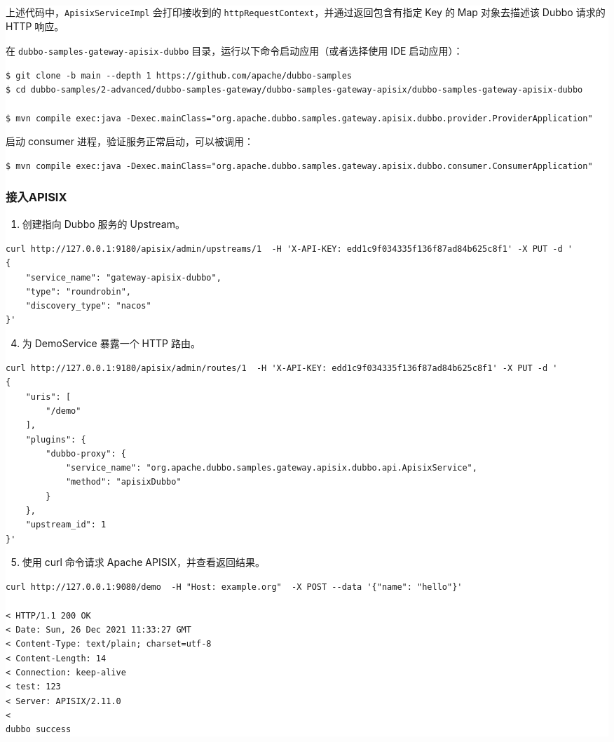 上述代码中，`ApisixServiceImpl` 会打印接收到的 `httpRequestContext`，并通过返回包含有指定 Key 的 Map 对象去描述该 Dubbo 请求的 HTTP 响应。

在 `dubbo-samples-gateway-apisix-dubbo` 目录，运行以下命令启动应用（或者选择使用 IDE 启动应用）：

```shell
$ git clone -b main --depth 1 https://github.com/apache/dubbo-samples
$ cd dubbo-samples/2-advanced/dubbo-samples-gateway/dubbo-samples-gateway-apisix/dubbo-samples-gateway-apisix-dubbo

$ mvn compile exec:java -Dexec.mainClass="org.apache.dubbo.samples.gateway.apisix.dubbo.provider.ProviderApplication"
```

启动 consumer 进程，验证服务正常启动，可以被调用：

```shell
$ mvn compile exec:java -Dexec.mainClass="org.apache.dubbo.samples.gateway.apisix.dubbo.consumer.ConsumerApplication"
```

### 接入APISIX

1. 创建指向 Dubbo 服务的 Upstream。

```shell
curl http://127.0.0.1:9180/apisix/admin/upstreams/1  -H 'X-API-KEY: edd1c9f034335f136f87ad84b625c8f1' -X PUT -d '
{
    "service_name": "gateway-apisix-dubbo",
	"type": "roundrobin",
	"discovery_type": "nacos"
}'
```

4. 为 DemoService 暴露一个 HTTP 路由。

```shell
curl http://127.0.0.1:9180/apisix/admin/routes/1  -H 'X-API-KEY: edd1c9f034335f136f87ad84b625c8f1' -X PUT -d '
{
    "uris": [
        "/demo"
    ],
    "plugins": {
        "dubbo-proxy": {
            "service_name": "org.apache.dubbo.samples.gateway.apisix.dubbo.api.ApisixService",
            "method": "apisixDubbo"
        }
    },
    "upstream_id": 1
}'
```

5. 使用 curl 命令请求 Apache APISIX，并查看返回结果。

```shell
curl http://127.0.0.1:9080/demo  -H "Host: example.org"  -X POST --data '{"name": "hello"}'

< HTTP/1.1 200 OK
< Date: Sun, 26 Dec 2021 11:33:27 GMT
< Content-Type: text/plain; charset=utf-8
< Content-Length: 14
< Connection: keep-alive
< test: 123
< Server: APISIX/2.11.0
<
dubbo success
```
